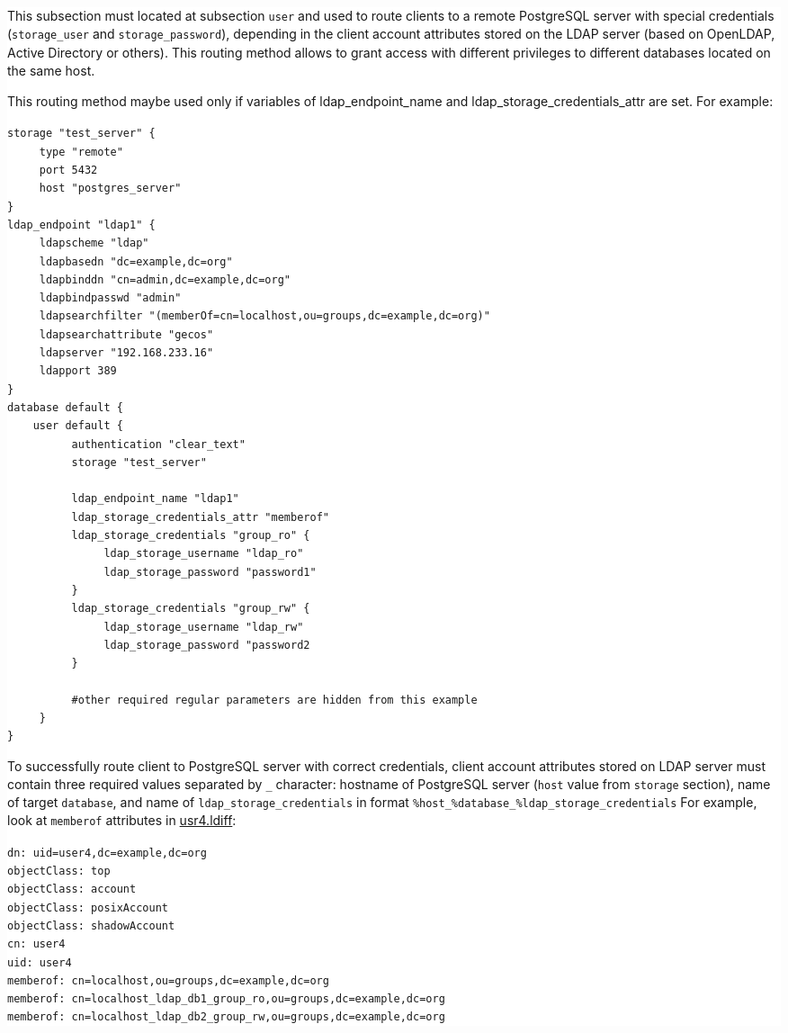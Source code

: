 This subsection must located at subsection `user` and used to route clients to a remote PostgreSQL server with special credentials 
(`storage_user` and `storage_password`), depending in the client account attributes stored on the LDAP server 
(based on OpenLDAP, Active Directory or others). This routing method allows to grant access 
with different privileges to different databases located on the same host. 

This routing method maybe used only if variables of ldap_endpoint_name and ldap_storage_credentials_attr 
are set. For example:

```
storage "test_server" {
     type "remote"
     port 5432
     host "postgres_server"
}
ldap_endpoint "ldap1" {
     ldapscheme "ldap"
     ldapbasedn "dc=example,dc=org"
     ldapbinddn "cn=admin,dc=example,dc=org"
     ldapbindpasswd "admin"
     ldapsearchfilter "(memberOf=cn=localhost,ou=groups,dc=example,dc=org)"
     ldapsearchattribute "gecos"
     ldapserver "192.168.233.16"
     ldapport 389
}
database default {
    user default {
          authentication "clear_text"
          storage "test_server"
	    
          ldap_endpoint_name "ldap1"
          ldap_storage_credentials_attr "memberof"
          ldap_storage_credentials "group_ro" {
               ldap_storage_username "ldap_ro"
               ldap_storage_password "password1"
          }
          ldap_storage_credentials "group_rw" {
               ldap_storage_username "ldap_rw"
               ldap_storage_password "password2
          }
	    
          #other required regular parameters are hidden from this example
     }
}
```
To successfully route client to PostgreSQL server with correct credentials, client account attributes
stored on LDAP server must contain three required values separated by `_` character:
hostname of PostgreSQL server (`host` value from `storage` section), name of target `database`,
and name of `ldap_storage_credentials` in format `%host_%database_%ldap_storage_credentials`
For example, look at `memberof` attributes in [usr4.ldiff](https://github.com/yandex/odyssey/tree/master/docker/ldap):
```
dn: uid=user4,dc=example,dc=org
objectClass: top
objectClass: account
objectClass: posixAccount
objectClass: shadowAccount
cn: user4
uid: user4
memberof: cn=localhost,ou=groups,dc=example,dc=org
memberof: cn=localhost_ldap_db1_group_ro,ou=groups,dc=example,dc=org
memberof: cn=localhost_ldap_db2_group_rw,ou=groups,dc=example,dc=org
```